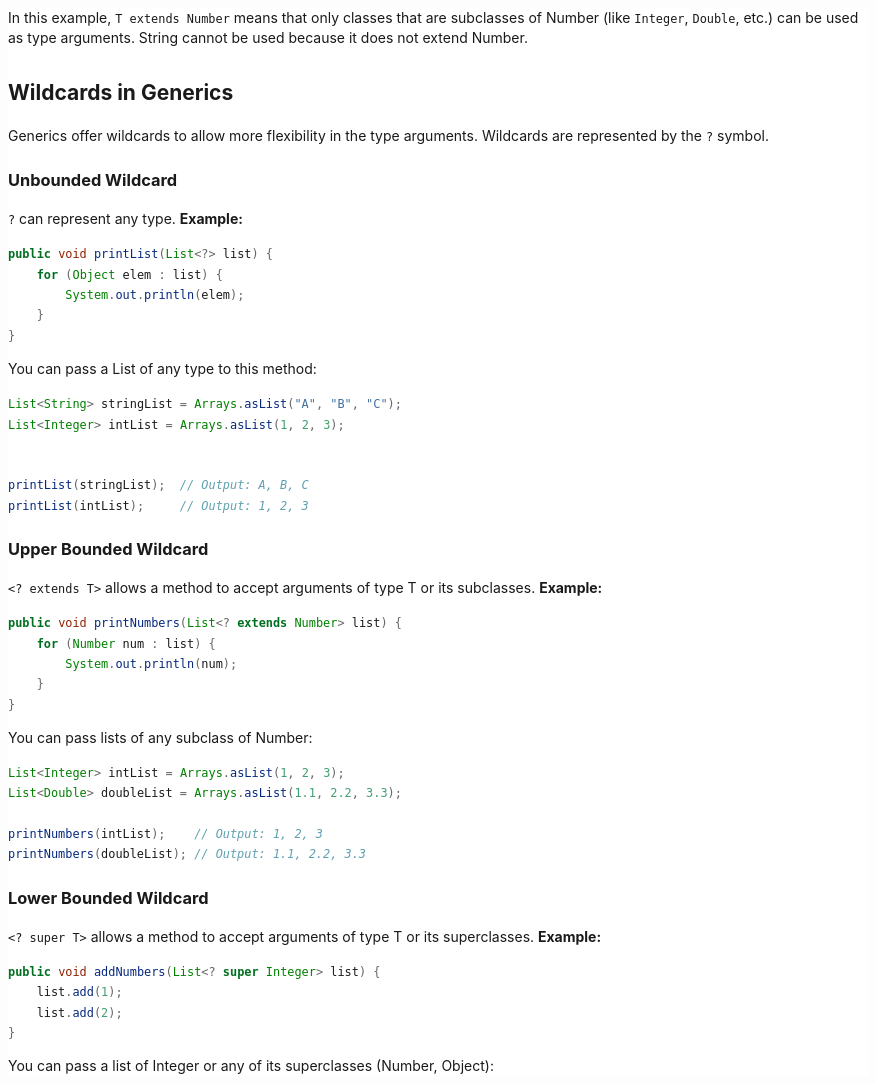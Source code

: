 ```java
```
In this example, `T extends Number` means that only classes that are subclasses of Number (like `Integer`, `Double`, etc.) can be used as type arguments. String cannot be used because it does not extend Number.

## Wildcards in Generics
Generics offer wildcards to allow more flexibility in the type arguments. Wildcards are represented by the `?` symbol.

### Unbounded Wildcard
`?` can represent any type.
**Example:**
```java
public void printList(List<?> list) {
    for (Object elem : list) {
        System.out.println(elem);
    }
}
```
You can pass a List of any type to this method:

```java
List<String> stringList = Arrays.asList("A", "B", "C");
List<Integer> intList = Arrays.asList(1, 2, 3);


printList(stringList);  // Output: A, B, C
printList(intList);     // Output: 1, 2, 3
```

### Upper Bounded Wildcard
`<? extends T>` allows a method to accept arguments of type T or its subclasses.
**Example:**
```java
public void printNumbers(List<? extends Number> list) {
    for (Number num : list) {
        System.out.println(num);
    }
}
```
You can pass lists of any subclass of Number:

```java
List<Integer> intList = Arrays.asList(1, 2, 3);
List<Double> doubleList = Arrays.asList(1.1, 2.2, 3.3);

printNumbers(intList);    // Output: 1, 2, 3
printNumbers(doubleList); // Output: 1.1, 2.2, 3.3
```

### Lower Bounded Wildcard
`<? super T>` allows a method to accept arguments of type T or its superclasses.
**Example:**
```java
public void addNumbers(List<? super Integer> list) {
    list.add(1);
    list.add(2);
}
```
You can pass a list of Integer or any of its superclasses (Number, Object):
